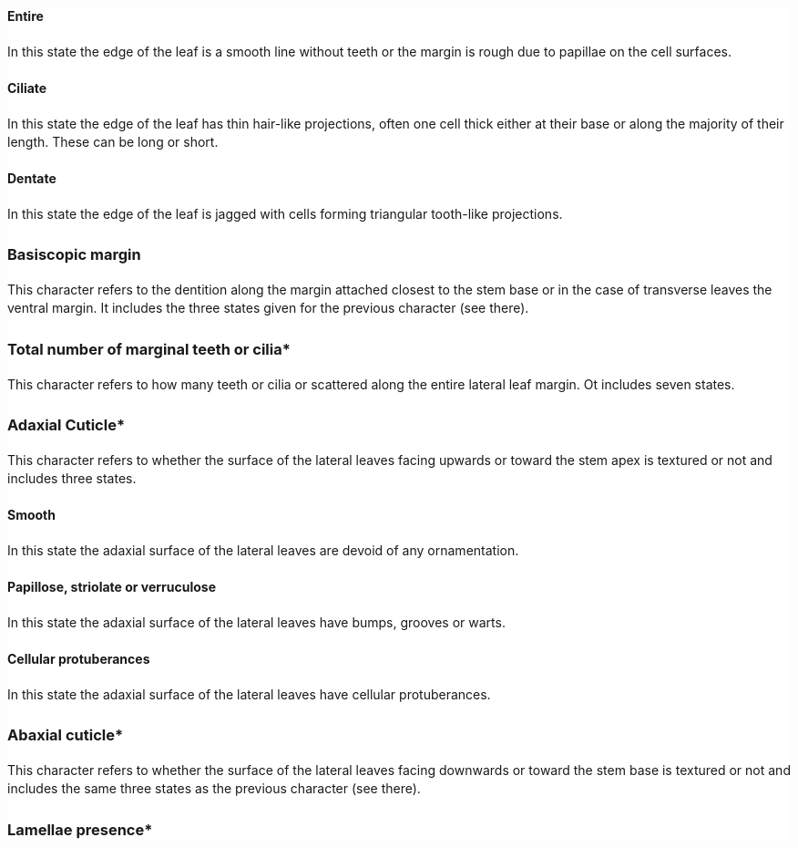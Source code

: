 #### Entire

In this state the edge of the leaf is a smooth line without teeth or the margin
is rough due to papillae on the cell surfaces.

#### Ciliate

In this state the edge of the leaf has thin hair-like projections, often one
cell thick either at their base or along the majority of their length. These can
be long or short.

#### Dentate

In this state the edge of the leaf is jagged with cells forming triangular
tooth-like projections.

### Basiscopic margin

This character refers to the dentition along the margin attached closest to the
stem base or in the case of transverse leaves the ventral margin. It includes
the three states given for the previous character (see there). 

### Total number of marginal teeth or cilia*

This character refers to how many teeth or cilia or scattered along the entire
lateral leaf margin. Ot includes seven states.

### Adaxial Cuticle*

This character refers to whether the surface of the lateral leaves facing
upwards or toward the stem apex is textured or not and includes three states.

#### Smooth

In this state the adaxial surface of the lateral leaves are devoid of any
ornamentation.

#### Papillose, striolate or verruculose

In this state the adaxial surface of the lateral leaves have bumps, grooves or
warts.

#### Cellular protuberances

In this state the adaxial surface of the lateral leaves have cellular
protuberances.

### Abaxial cuticle*

This character refers to whether the surface of the lateral leaves facing
downwards or toward the stem base is textured or not and includes the same three
states as the previous character (see there).

### Lamellae presence*
